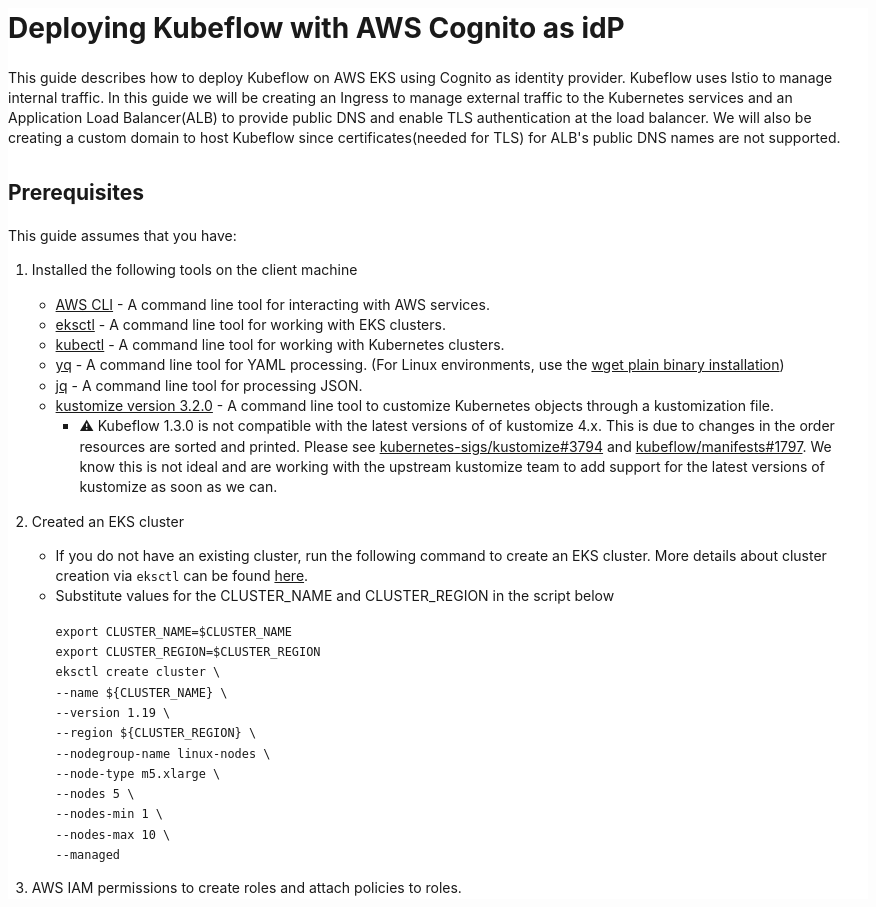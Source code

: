 # Deploying Kubeflow with AWS Cognito as idP

This guide describes how to deploy Kubeflow on AWS EKS using Cognito as identity provider. Kubeflow uses Istio to manage internal traffic. In this guide we will be creating an Ingress to manage external traffic to the Kubernetes services and an Application Load Balancer(ALB) to provide public DNS and enable TLS authentication at the load balancer. We will also be creating a custom domain to host Kubeflow since certificates(needed for TLS) for ALB's public DNS names are not supported.

## Prerequisites

This guide assumes that you have:

1. Installed the following tools on the client machine

   - [AWS CLI](https://docs.aws.amazon.com/cli/latest/userguide/getting-started-install.html) - A command line tool for interacting with AWS services.
   - [eksctl](https://eksctl.io/introduction/#installation) - A command line tool for working with EKS clusters.
   - [kubectl](https://kubernetes.io/docs/tasks/tools) - A command line tool for working with Kubernetes clusters.
   - [yq](https://mikefarah.gitbook.io/yq) - A command line tool for YAML processing. (For Linux environments, use the [wget plain binary installation](https://mikefarah.gitbook.io/yq/#wget))
   - [jq](https://stedolan.github.io/jq/download/) - A command line tool for processing JSON.
   - [kustomize version 3.2.0](https://github.com/kubernetes-sigs/kustomize/releases/tag/v3.2.0) - A command line tool to customize Kubernetes objects through a kustomization file.
     - :warning: Kubeflow 1.3.0 is not compatible with the latest versions of of kustomize 4.x. This is due to changes in the order resources are sorted and printed. Please see [kubernetes-sigs/kustomize#3794](https://github.com/kubernetes-sigs/kustomize/issues/3794) and [kubeflow/manifests#1797](https://github.com/kubeflow/manifests/issues/1797). We know this is not ideal and are working with the upstream kustomize team to add support for the latest versions of kustomize as soon as we can.

1. Created an EKS cluster
   - If you do not have an existing cluster, run the following command to create an EKS cluster. More details about cluster creation via `eksctl` can be found [here](https://eksctl.io/usage/creating-and-managing-clusters/).
   - Substitute values for the CLUSTER_NAME and CLUSTER_REGION in the script below
     ```
     export CLUSTER_NAME=$CLUSTER_NAME
     export CLUSTER_REGION=$CLUSTER_REGION
     eksctl create cluster \
     --name ${CLUSTER_NAME} \
     --version 1.19 \
     --region ${CLUSTER_REGION} \
     --nodegroup-name linux-nodes \
     --node-type m5.xlarge \
     --nodes 5 \
     --nodes-min 1 \
     --nodes-max 10 \
     --managed
     ```
1. AWS IAM permissions to create roles and attach policies to roles.
